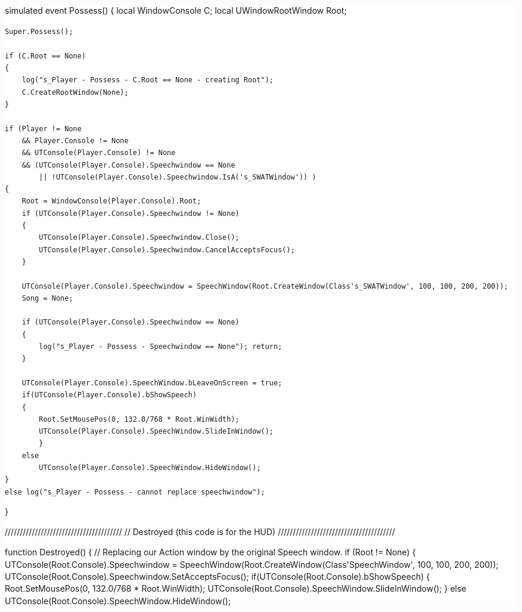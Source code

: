 simulated event Possess()
{
    local WindowConsole    C;
    local UWindowRootWindow  Root;
    
    Super.Possess();
    
    if (C.Root == None)
    {
        log("s_Player - Possess - C.Root == None - creating Root");
        C.CreateRootWindow(None);
    }
    
    if (Player != None
        && Player.Console != None
        && UTConsole(Player.Console) != None
        && (UTConsole(Player.Console).Speechwindow == None
            || !UTConsole(Player.Console).Speechwindow.IsA('s_SWATWindow')) )
    {
        Root = WindowConsole(Player.Console).Root;
        if (UTConsole(Player.Console).Speechwindow != None)
        {
            UTConsole(Player.Console).Speechwindow.Close();
            UTConsole(Player.Console).Speechwindow.CancelAcceptsFocus();
        }
    
        UTConsole(Player.Console).Speechwindow = SpeechWindow(Root.CreateWindow(Class's_SWATWindow', 100, 100, 200, 200));
        Song = None; 
        
        if (UTConsole(Player.Console).Speechwindow == None)
        {
            log("s_Player - Possess - Speechwindow == None"); return;
        }
    
        UTConsole(Player.Console).SpeechWindow.bLeaveOnScreen = true;
        if(UTConsole(Player.Console).bShowSpeech)
        {
            Root.SetMousePos(0, 132.0/768 * Root.WinWidth);
            UTConsole(Player.Console).SpeechWindow.SlideInWindow();
            }
        else
            UTConsole(Player.Console).SpeechWindow.HideWindow();
    }
    else log("s_Player - Possess - cannot replace speechwindow");
}

///////////////////////////////////////
// Destroyed (this code is for the HUD)
///////////////////////////////////////

function Destroyed()
{
    // Replacing our Action window by the original Speech window.
    if (Root != None)
    {
        UTConsole(Root.Console).Speechwindow = SpeechWindow(Root.CreateWindow(Class'SpeechWindow', 100, 100, 200, 200));
        UTConsole(Root.Console).Speechwindow.SetAcceptsFocus();
        if(UTConsole(Root.Console).bShowSpeech)
        {
            Root.SetMousePos(0, 132.0/768 * Root.WinWidth);
            UTConsole(Root.Console).SpeechWindow.SlideInWindow();
        }
        else
            UTConsole(Root.Console).SpeechWindow.HideWindow();
